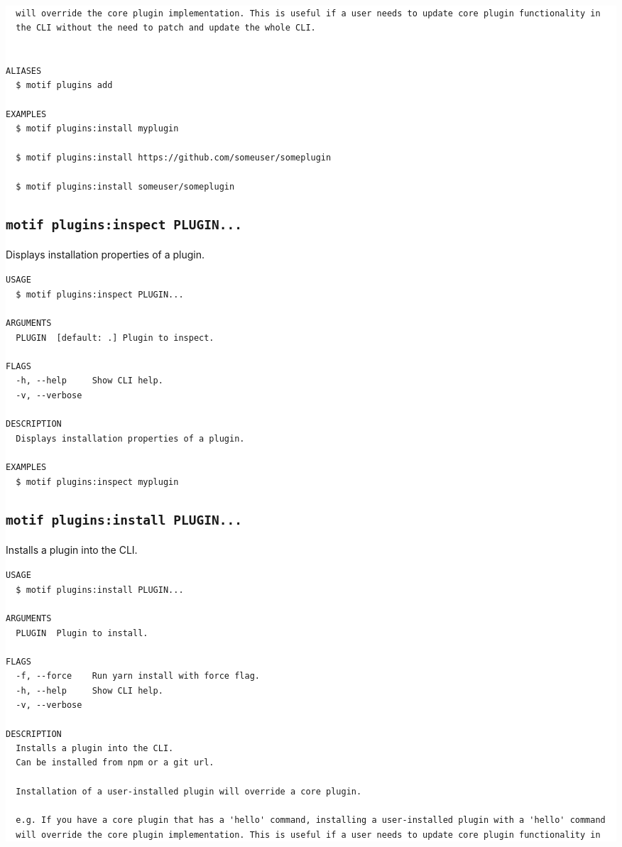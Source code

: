 ```
  will override the core plugin implementation. This is useful if a user needs to update core plugin functionality in
  the CLI without the need to patch and update the whole CLI.


ALIASES
  $ motif plugins add

EXAMPLES
  $ motif plugins:install myplugin 

  $ motif plugins:install https://github.com/someuser/someplugin

  $ motif plugins:install someuser/someplugin
```

## `motif plugins:inspect PLUGIN...`

Displays installation properties of a plugin.

```
USAGE
  $ motif plugins:inspect PLUGIN...

ARGUMENTS
  PLUGIN  [default: .] Plugin to inspect.

FLAGS
  -h, --help     Show CLI help.
  -v, --verbose

DESCRIPTION
  Displays installation properties of a plugin.

EXAMPLES
  $ motif plugins:inspect myplugin
```

## `motif plugins:install PLUGIN...`

Installs a plugin into the CLI.

```
USAGE
  $ motif plugins:install PLUGIN...

ARGUMENTS
  PLUGIN  Plugin to install.

FLAGS
  -f, --force    Run yarn install with force flag.
  -h, --help     Show CLI help.
  -v, --verbose

DESCRIPTION
  Installs a plugin into the CLI.
  Can be installed from npm or a git url.

  Installation of a user-installed plugin will override a core plugin.

  e.g. If you have a core plugin that has a 'hello' command, installing a user-installed plugin with a 'hello' command
  will override the core plugin implementation. This is useful if a user needs to update core plugin functionality in
```